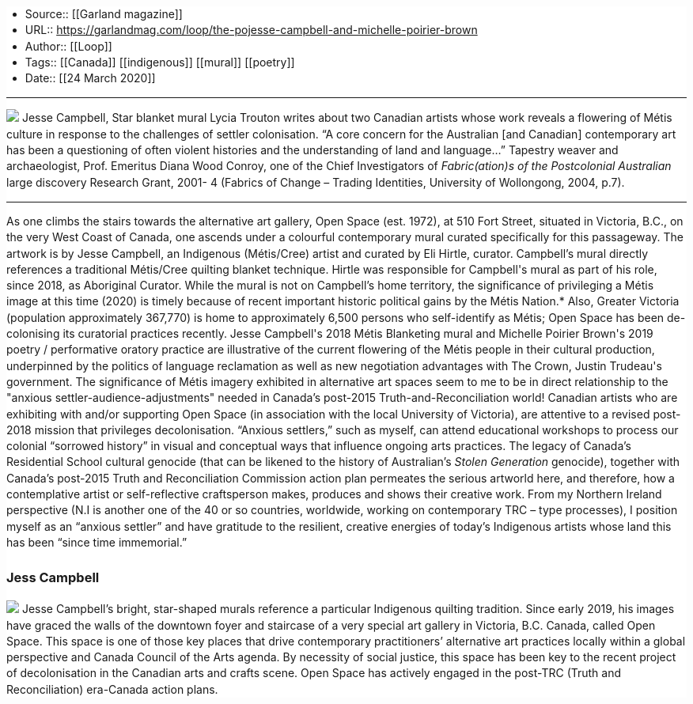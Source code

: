 ﻿
  * Source:: [[Garland magazine]]
  * URL:: https://garlandmag.com/loop/the-pojesse-campbell-and-michelle-poirier-brown
  * Author:: [[Loop]]
  * Tags:: [[Canada]] [[indigenous]] [[mural]] [[poetry]]
  * Date:: [[24 March 2020]]


* * *
[![](https://garlandmag.com/wp-content/uploads/2020/03/Miles-Giesbrecht-Blanketing-1024x576.jpg)](https://garlandmag.com/wp-content/uploads/2020/03/Miles-Giesbrecht-Blanketing.jpg)
Jesse Campbell, Star blanket mural
Lycia Trouton writes about two Canadian artists whose work reveals a flowering of Métis culture in response to the challenges of settler colonisation.
“A core concern for the Australian [and Canadian] contemporary art has been a questioning of often violent histories and the understanding of land and language…” Tapestry weaver and archaeologist, Prof. Emeritus Diana Wood Conroy, one of the Chief Investigators of _Fabric(ation)s of the Postcolonial Australian_ large discovery Research Grant, 2001- 4 (Fabrics of Change – Trading Identities, University of Wollongong, 2004, p.7).
* * *
As one climbs the stairs towards the alternative art gallery, Open Space (est. 1972), at 510 Fort Street, situated in Victoria, B.C., on the very West Coast of Canada, one ascends under a colourful contemporary mural curated specifically for this passageway. The artwork is by Jesse Campbell, an Indigenous (Métis/Cree) artist and curated by Eli Hirtle, curator. Campbell’s mural directly references a traditional Métis/Cree quilting blanket technique.
Hirtle was responsible for Campbell's mural as part of his role, since 2018, as Aboriginal Curator. While the mural is not on Campbell’s home territory, the significance of privileging a Métis image at this time (2020) is timely because of recent important historic political gains by the Métis Nation.* Also, Greater Victoria (population approximately 367,770) is home to approximately 6,500 persons who self-identify as Métis; Open Space has been de-colonising its curatorial practices recently.
Jesse Campbell's 2018 Métis Blanketing mural and Michelle Poirier Brown's 2019 poetry / performative oratory practice are illustrative of the current flowering of the Métis people in their cultural production, underpinned by the politics of language reclamation as well as new negotiation advantages with The Crown, Justin Trudeau's government. The significance of Métis imagery exhibited in alternative art spaces seem to me to be in direct relationship to the "anxious settler-audience-adjustments" needed in Canada’s post-2015 Truth-and-Reconciliation world!
Canadian artists who are exhibiting with and/or supporting Open Space (in association with the local University of Victoria), are attentive to a revised post-2018 mission that privileges decolonisation. “Anxious settlers,” such as myself, can attend educational workshops to process our colonial “sorrowed history” in visual and conceptual ways that influence ongoing arts practices.
The legacy of Canada’s Residential School cultural genocide (that can be likened to the history of Australian’s _Stolen Generation_ genocide), together with Canada’s post-2015 Truth and Reconciliation Commission action plan permeates the serious artworld here, and therefore, how a contemplative artist or self-reflective craftsperson makes, produces and shows their creative work. From my Northern Ireland perspective (N.I is another one of the 40 or so countries, worldwide, working on contemporary TRC – type processes), I position myself as an “anxious settler” and have gratitude to the resilient, creative energies of today’s Indigenous artists whose land this has been “since time immemorial.”
### Jess Campbell
![](https://garlandmag.com/wp-content/uploads/2020/03/IMG_1746.jpg)
Jesse Campbell’s bright, star-shaped murals reference a particular Indigenous quilting tradition. Since early 2019, his images have graced the walls of the downtown foyer and staircase of a very special art gallery in Victoria, B.C. Canada, called Open Space. This space is one of those key places that drive contemporary practitioners’ alternative art practices locally within a global perspective and Canada Council of the Arts agenda. By necessity of social justice, this space has been key to the recent project of decolonisation in the Canadian arts and crafts scene. Open Space has actively engaged in the post-TRC (Truth and Reconciliation) era-Canada action plans.